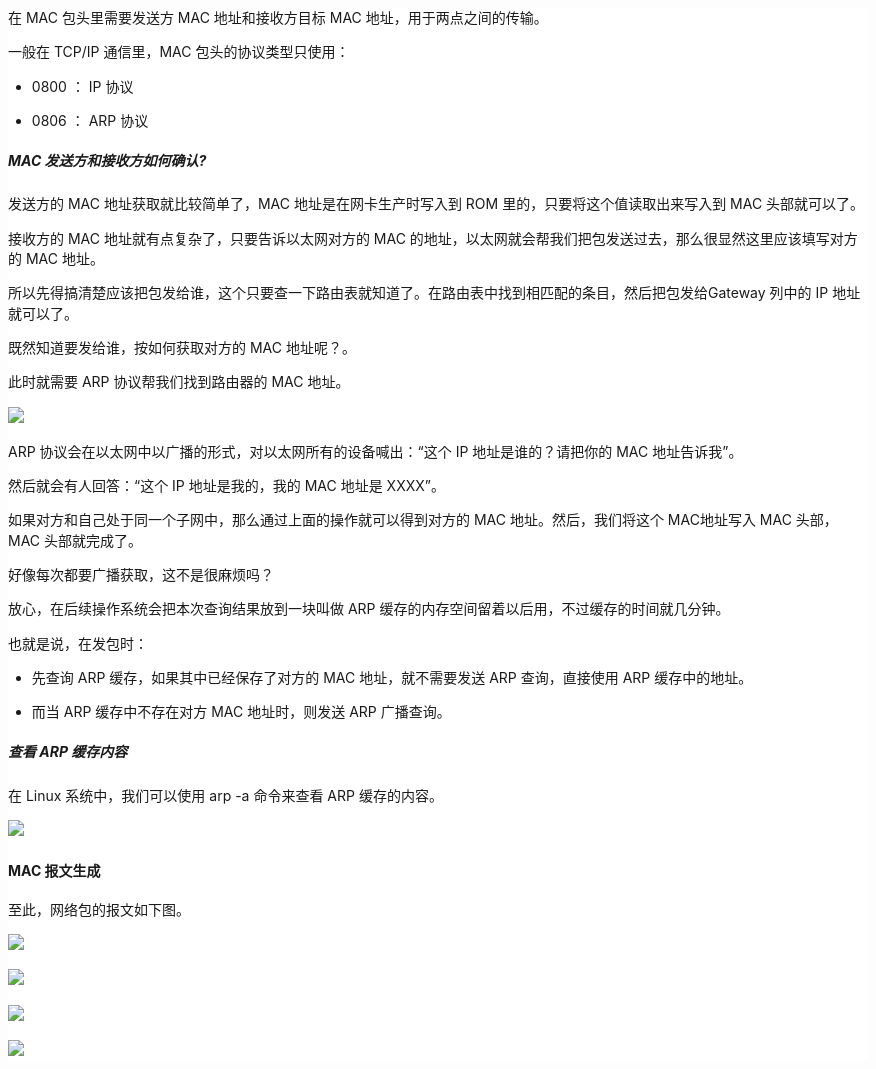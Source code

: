 在 MAC 包头⾥需要发送⽅ MAC 地址和接收⽅⽬标 MAC 地址，⽤于两点之间的传输。

⼀般在 TCP/IP 通信⾥，MAC 包头的协议类型只使⽤：

- 0800 ： IP 协议

- 0806 ： ARP 协议


##### MAC 发送⽅和接收⽅如何确认?

发送⽅的 MAC 地址获取就⽐较简单了，MAC 地址是在⽹卡⽣产时写⼊到 ROM ⾥的，只要将这个值读取出来写⼊到 MAC 头部就可以了。

接收⽅的 MAC 地址就有点复杂了，只要告诉以太⽹对⽅的 MAC 的地址，以太⽹就会帮我们把包发送过去，那么很显然这⾥应该填写对⽅的 MAC 地址。


所以先得搞清楚应该把包发给谁，这个只要查⼀下路由表就知道了。在路由表中找到相匹配的条⽬，然后把包发给Gateway 列中的 IP 地址就可以了。

既然知道要发给谁，按如何获取对⽅的 MAC 地址呢？。

此时就需要 ARP 协议帮我们找到路由器的 MAC 地址。

![](https://cdn.jsdelivr.net/gh/Gpslypy/mediaImage01@master/img202111/QQ图片20211216173548.png)


ARP 协议会在以太⽹中以⼴播的形式，对以太⽹所有的设备喊出：“这个 IP 地址是谁的？请把你的 MAC 地址告诉我”。

然后就会有⼈回答：“这个 IP 地址是我的，我的 MAC 地址是 XXXX”。

如果对⽅和⾃⼰处于同⼀个⼦⽹中，那么通过上⾯的操作就可以得到对⽅的 MAC 地址。然后，我们将这个 MAC地址写⼊ MAC 头部，MAC 头部就完成了。



好像每次都要⼴播获取，这不是很麻烦吗？

放⼼，在后续操作系统会把本次查询结果放到⼀块叫做 ARP 缓存的内存空间留着以后⽤，不过缓存的时间就⼏分钟。

也就是说，在发包时：

- 先查询 ARP 缓存，如果其中已经保存了对⽅的 MAC 地址，就不需要发送 ARP 查询，直接使⽤ ARP 缓存中的地址。

- ⽽当 ARP 缓存中不存在对⽅ MAC 地址时，则发送 ARP ⼴播查询。



##### 查看 ARP 缓存内容

在 Linux 系统中，我们可以使⽤ arp -a 命令来查看 ARP 缓存的内容。

![](https://cdn.jsdelivr.net/gh/Gpslypy/mediaImage01@master/img202111/QQ图片20211216173551.png)

#### MAC 报⽂⽣成
⾄此，⽹络包的报⽂如下图。

![](https://cdn.jsdelivr.net/gh/Gpslypy/mediaImage01@master/img202111/QQ图片20211216173553.png)

![](https://cdn.jsdelivr.net/gh/Gpslypy/mediaImage01@master/img202111/QQ图片20211216173555.png)

![](https://cdn.jsdelivr.net/gh/Gpslypy/mediaImage01@master/img202111/QQ图片20211216173558.png)

![](https://cdn.jsdelivr.net/gh/Gpslypy/mediaImage01@master/img202111/QQ图片20211216173600.png)
